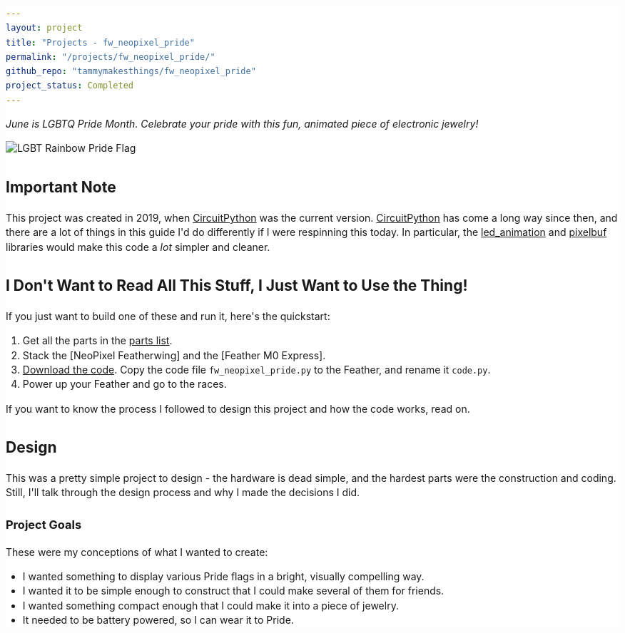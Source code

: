```yaml
---
layout: project
title: "Projects - fw_neopixel_pride"
permalink: "/projects/fw_neopixel_pride/"
github_repo: "tammymakesthings/fw_neopixel_pride"
project_status: Completed
---
```


_June is LGBTQ Pride Month. Celebrate your pride with this fun, animated piece
of electronic jewelry!_

![LGBT Rainbow Pride Flag](/commons/projects/fw_neopixel_pride:badge_running_1.jpg)

## Important Note

This project was created in 2019, when [CircuitPython][circuitpython] was the
current version. [CircuitPython][circuitpython] has come a long way since then,
and there are a lot of things in this guide I'd do differently if I were
respinning this today. In particular, the [led_animation][ledanimation]
and [pixelbuf][pixelbuf] libraries would make this code a _lot_ simpler and
cleaner.

## I Don't Want to Read All This Stuff, I Just Want to Use the Thing!

If you just want to build one of these and run it, here's the quickstart:

1. Get all the parts in the [parts list](#Parts-List).
2. Stack the [NeoPixel Featherwing] and the [Feather M0 Express].
3. [Download the code][coderepo]. Copy the code file `fw_neopixel_pride.py` to the
Feather, and rename it `code.py`.
4. Power up your Feather and go to the races.

If you want to know the process I followed to design this project and how the
code works, read on.

## Design

This was a pretty simple project to design - the hardware is dead simple, and
the hardest parts were the construction and coding. Still, I'll talk through
the design process and why I made the decisions I did.

### Project Goals

These were my conceptions of what I wanted to create:

* I wanted something to display various Pride flags in a bright, visually compelling way.
* I wanted it to be simple enough to construct that I could make several of them for friends.
* I wanted something compact enough that I could make it into a piece of jewelry.
* It needed to be battery powered, so I can wear it to Pride.


[circuitpython]: http://www.circuitpython.org/
[coderepo]: https://github.com/tammymakesthings/fw_neopixel_pride/
[featherm0]: https://www.adafruit.com/product/3403
[featherm4]: https://www.adafruit.com/product/3857
[jumprings]: https://www.artbeads.com/jump-rings-split-rings/
[ledanimation]: https://github.com/adafruit/Adafruit_CircuitPython_LED_Animation/
[pixelbuf]: https://docs.circuitpython.org/en/latest/shared-bindings/adafruit_pixelbuf/
[stonewall]: https://en.wikipedia.org/wiki/Stonewall_riots
[trinketm0]: https://www.adafruit.com/product/3500